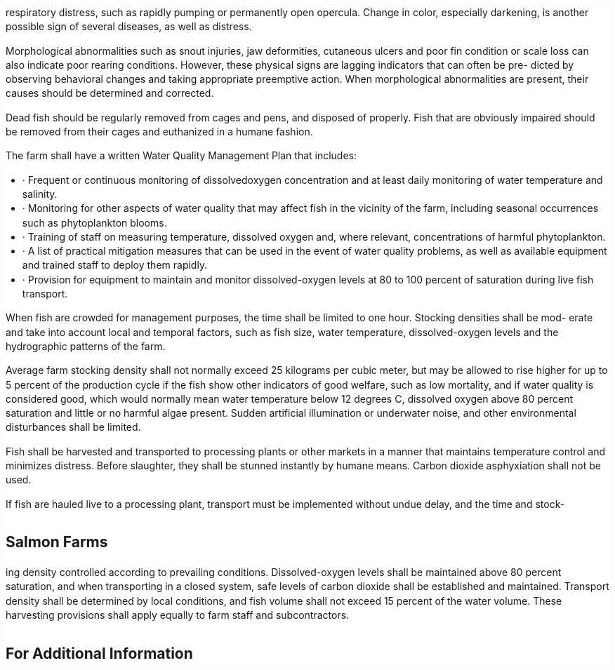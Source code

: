 respiratory  distress,  such  as rapidly  pumping  or  permanently open  opercula. Change  in  color, especially darkening, is another possible sign of several diseases, as well as distress.

Morphological  abnormalities such as snout injuries, jaw deformities, cutaneous ulcers and poor fin condition or scale loss can also indicate poor rearing conditions.  However, these physical signs  are lagging  indicators  that  can  often  be  pre- dicted  by observing behavioral changes and taking appropriate preemptive action. When  morphological abnormalities  are present, their causes should be determined and corrected.

Dead fish should be regularly removed from cages and pens, and  disposed  of  properly.  Fish  that  are  obviously  impaired should  be  removed  from  their  cages  and  euthanized  in  a humane fashion.

The farm shall have a written Water Quality Management Plan that includes:

- ·  Frequent or continuous monitoring of dissolvedoxygen concentration and at least daily monitoring of water temperature and salinity.
- ·  Monitoring for other aspects of water quality that may affect fish in the vicinity of the farm, including seasonal occurrences such as phytoplankton blooms.
- ·  Training of staff on measuring temperature, dissolved oxygen and, where relevant, concentrations of harmful phytoplankton.
- · A list of practical mitigation measures that can be used in the event of water quality problems, as well as available equipment and trained staff to deploy them rapidly.
- ·  Provision for equipment to maintain and monitor dissolved-oxygen levels at 80 to 100 percent of saturation during live fish transport.

When fish are crowded for management purposes, the time shall be limited to one hour. Stocking  densities shall be mod- erate and take into account  local and temporal factors,  such as fish size, water temperature, dissolved-oxygen  levels and  the hydrographic patterns of the farm.

Average farm  stocking  density  shall  not  normally  exceed  25 kilograms per cubic  meter, but  may be allowed to  rise higher for up to 5 percent of the production cycle if the fish show other indicators  of good  welfare, such as low mortality,  and if water quality is considered good,  which would  normally mean water temperature below 12 degrees C, dissolved oxygen above 80 percent  saturation  and  little or  no  harmful  algae  present. Sudden  artificial  illumination  or  underwater  noise, and other environmental disturbances shall be limited.

Fish shall be harvested and transported  to  processing  plants or other markets in a manner that maintains temperature control and  minimizes  distress.  Before  slaughter,  they  shall  be stunned instantly by humane means. Carbon dioxide asphyxiation shall not be used.

If fish are hauled live to a processing plant, transport must be implemented  without  undue  delay,  and  the  time  and  stock-

## Salmon Farms

ing  density  controlled  according  to  prevailing conditions.  Dissolved-oxygen  levels  shall  be  maintained  above  80  percent saturation,  and  when  transporting  in  a  closed  system,  safe levels of  carbon  dioxide  shall be  established  and maintained. Transport density shall be determined by local conditions,  and fish volume shall not exceed 15 percent of the water volume. These harvesting  provisions  shall  apply  equally  to  farm  staff and subcontractors.

## For Additional Information
